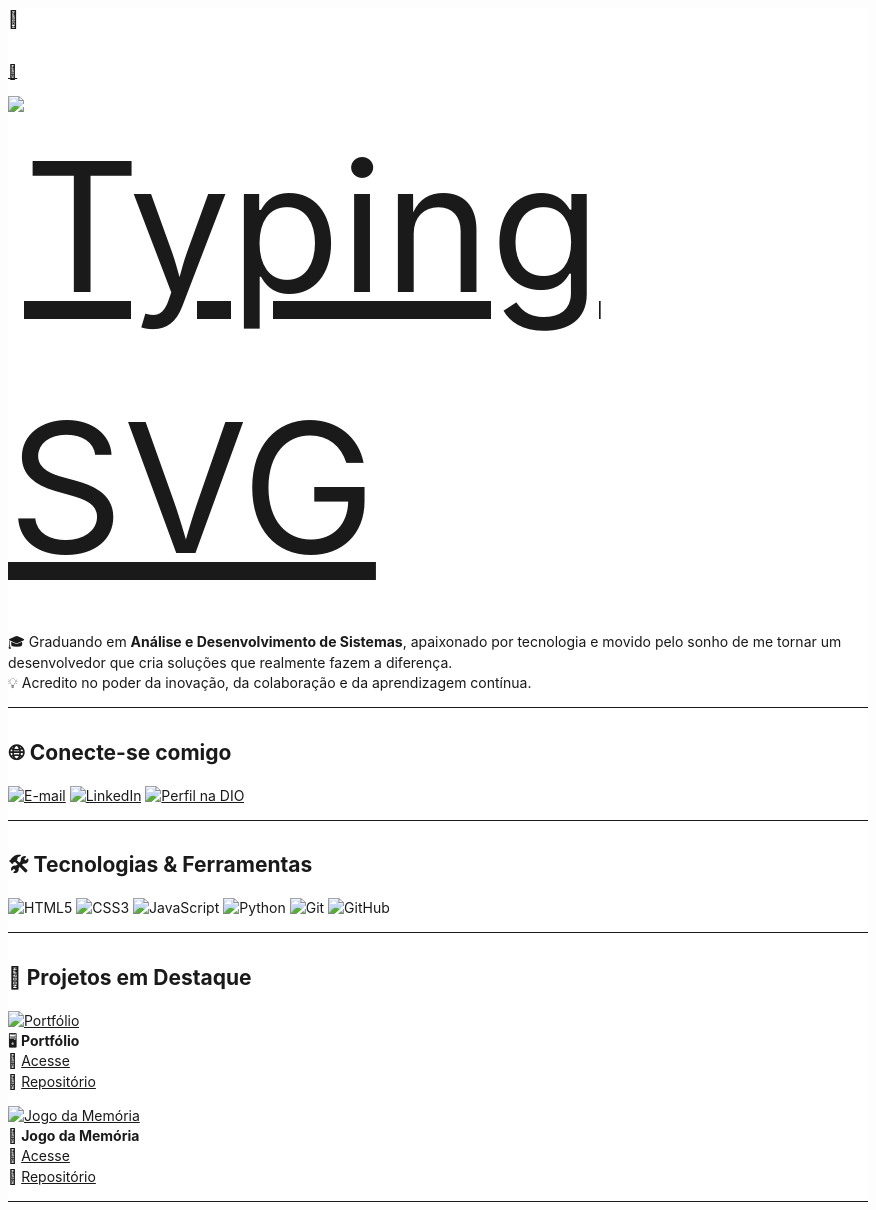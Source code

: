 ### 👋 

<div style="display:flex; width: 100%; justify-content: flex-start">
  <a href="https://git.io/typing-svg">
 <p>👋</p>
    <img src="https://readme-typing-svg.herokuapp.com/?center=true&vCenter=true&color=ffffff&lines=Olá,%20+me+chamo+Eduardo+Henrique;Seja+muito+bem+vindo!+:)" alt="Typing SVG" style="font-size: 180px" >
  </a>
</div>

🎓 Graduando em **Análise e Desenvolvimento de Sistemas**, apaixonado por tecnologia e movido pelo sonho de me tornar um desenvolvedor que cria soluções que realmente fazem a diferença.  
💡 Acredito no poder da inovação, da colaboração e da aprendizagem contínua.

---

## 🌐 Conecte-se comigo

[![E-mail](https://img.shields.io/badge/-Email-000?style=for-the-badge&logo=microsoft-outlook&logoColor=E94D5F)](mailto:eduardoh_vieira@outlook.com)
[![LinkedIn](https://img.shields.io/badge/-LinkedIn-000?style=for-the-badge&logo=linkedin&logoColor=30A3DC)](https://www.linkedin.com/in/eduardo-henrique-vieira-dos-santos/)
[![Perfil na DIO](https://img.shields.io/badge/-Meu%20Perfil%20na%20DIO-30A3DC?style=for-the-badge)](https://web.dio.me/users/dudu_sccp_lhp_1910/)

---

## 🛠️ Tecnologias & Ferramentas

![HTML5](https://img.shields.io/badge/HTML5-000?style=for-the-badge&logo=html5&logoColor=30A3DC)
![CSS3](https://img.shields.io/badge/CSS3-000?style=for-the-badge&logo=css3&logoColor=264CE4)
![JavaScript](https://img.shields.io/badge/JavaScript-000?style=for-the-badge&logo=javascript&logoColor=F7DF1E)
![Python](https://img.shields.io/badge/Python-000?style=for-the-badge&logo=python&logoColor=ffdd54)
![Git](https://img.shields.io/badge/Git-000?style=for-the-badge&logo=git&logoColor=E94D5F)
![GitHub](https://img.shields.io/badge/GitHub-000?style=for-the-badge&logo=github&logoColor=30A3DC)

---

## 🚀 Projetos em Destaque

[![Portfólio](https://github-readme-stats.vercel.app/api/pin/?username=Eduardo-HenriqueV&repo=portfolio&bg_color=000&border_color=30A3DC&show_icons=true&icon_color=30A3DC&title_color=E94D5F&text_color=FFF)](https://github.com/Eduardo-HenriqueV/portfolio)  
🖥️ **Portfólio**  
🔗 [Acesse](https://eduardo-henriquev.github.io/portfolio/)  
📁 [Repositório](https://github.com/Eduardo-HenriqueV/portfolio)

[![Jogo da Memória](https://github-readme-stats.vercel.app/api/pin/?username=Eduardo-HenriqueV&repo=jogo-da-memoria&bg_color=000&border_color=30A3DC&show_icons=true&icon_color=30A3DC&title_color=E94D5F&text_color=FFF)](https://github.com/Eduardo-HenriqueV/jogo-da-memoria)  
🧩 **Jogo da Memória**  
🔗 [Acesse](https://eduardo-henriquev.github.io/jogo-da-memoria/)  
📁 [Repositório](https://github.com/Eduardo-HenriqueV/jogo-da-memoria)

---